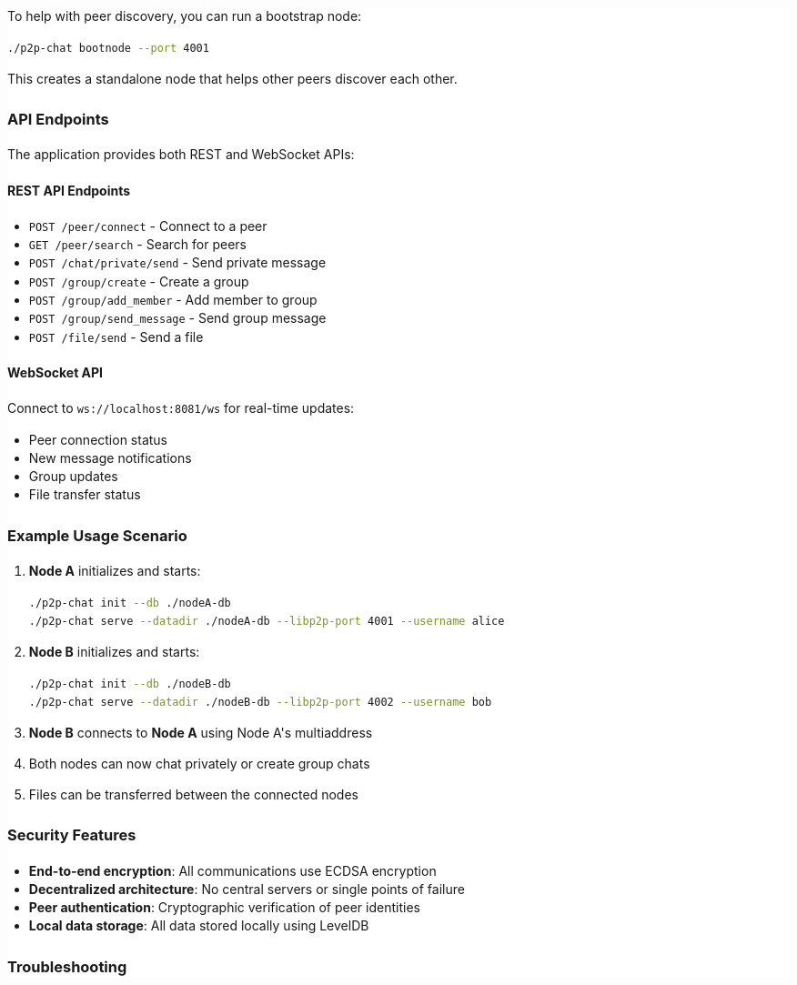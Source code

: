 To help with peer discovery, you can run a bootstrap node:

```bash
./p2p-chat bootnode --port 4001
```

This creates a standalone node that helps other peers discover each other.

### API Endpoints

The application provides both REST and WebSocket APIs:

#### REST API Endpoints

- `POST /peer/connect` - Connect to a peer
- `GET /peer/search` - Search for peers
- `POST /chat/private/send` - Send private message
- `POST /group/create` - Create a group
- `POST /group/add_member` - Add member to group
- `POST /group/send_message` - Send group message
- `POST /file/send` - Send a file

#### WebSocket API

Connect to `ws://localhost:8081/ws` for real-time updates:
- Peer connection status
- New message notifications
- Group updates
- File transfer status

### Example Usage Scenario

1. **Node A** initializes and starts:
   ```bash
   ./p2p-chat init --db ./nodeA-db
   ./p2p-chat serve --datadir ./nodeA-db --libp2p-port 4001 --username alice
   ```

2. **Node B** initializes and starts:
   ```bash
   ./p2p-chat init --db ./nodeB-db
   ./p2p-chat serve --datadir ./nodeB-db --libp2p-port 4002 --username bob
   ```

3. **Node B** connects to **Node A** using Node A's multiaddress
4. Both nodes can now chat privately or create group chats
5. Files can be transferred between the connected nodes

### Security Features

- **End-to-end encryption**: All communications use ECDSA encryption
- **Decentralized architecture**: No central servers or single points of failure
- **Peer authentication**: Cryptographic verification of peer identities
- **Local data storage**: All data stored locally using LevelDB

### Troubleshooting
